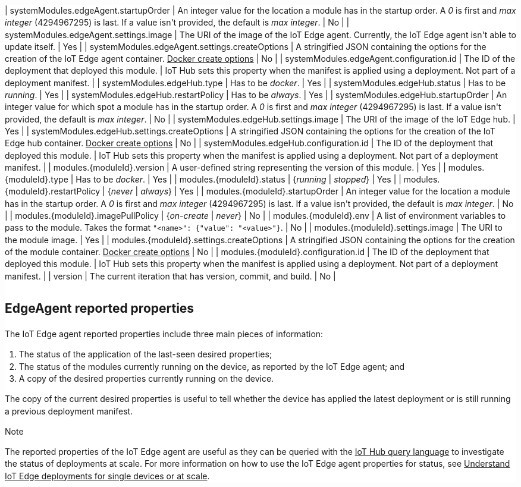 | systemModules.edgeAgent.startupOrder | An integer value for the location a module has in the startup order. A *0* is first and *max integer* (4294967295) is last. If a value isn't provided, the default is *max integer*.  | No |
| systemModules.edgeAgent.settings.image | The URI of the image of the IoT Edge agent. Currently, the IoT Edge agent isn't able to update itself. | Yes |
| systemModules.edgeAgent.settings.createOptions | A stringified JSON containing the options for the creation of the IoT Edge agent container. [Docker create options](https://docs.docker.com/engine/api/v1.32/#operation/ContainerCreate) | No |
| systemModules.edgeAgent.configuration.id | The ID of the deployment that deployed this module. | IoT Hub sets this property when the manifest is applied using a deployment. Not part of a deployment manifest. |
| systemModules.edgeHub.type | Has to be *docker*. | Yes |
| systemModules.edgeHub.status | Has to be *running*. | Yes |
| systemModules.edgeHub.restartPolicy | Has to be *always*. | Yes |
| systemModules.edgeHub.startupOrder | An integer value for which spot a module has in the startup order. A *0* is first and *max integer* (4294967295) is last. If a value isn't provided, the default is *max integer*.  | No |
| systemModules.edgeHub.settings.image | The URI of the image of the IoT Edge hub. | Yes |
| systemModules.edgeHub.settings.createOptions | A stringified JSON containing the options for the creation of the IoT Edge hub container. [Docker create options](https://docs.docker.com/engine/api/v1.32/#operation/ContainerCreate) | No |
| systemModules.edgeHub.configuration.id | The ID of the deployment that deployed this module. | IoT Hub sets this property when the manifest is applied using a deployment. Not part of a deployment manifest. |
| modules.{moduleId}.version | A user-defined string representing the version of this module. | Yes |
| modules.{moduleId}.type | Has to be *docker*. | Yes |
| modules.{moduleId}.status | {*running* \| *stopped*} | Yes |
| modules.{moduleId}.restartPolicy | {*never* \| *always*} | Yes |
| modules.{moduleId}.startupOrder | An integer value for the location a module has in the startup order. A *0* is first and *max integer* (4294967295) is last. If a value isn't provided, the default is *max integer*.  | No |
| modules.{moduleId}.imagePullPolicy | {*on-create* \| *never*} | No |
| modules.{moduleId}.env | A list of environment variables to pass to the module. Takes the format `"<name>": {"value": "<value>"}`. | No |
| modules.{moduleId}.settings.image | The URI to the module image. | Yes |
| modules.{moduleId}.settings.createOptions | A stringified JSON containing the options for the creation of the module container. [Docker create options](https://docs.docker.com/engine/api/v1.32/#operation/ContainerCreate) | No |
| modules.{moduleId}.configuration.id | The ID of the deployment that deployed this module. | IoT Hub sets this property when the manifest is applied using a deployment. Not part of a deployment manifest. |
| version | The current iteration that has version, commit, and build. | No |

## EdgeAgent reported properties

The IoT Edge agent reported properties include three main pieces of information:

1. The status of the application of the last-seen desired properties;
2. The status of the modules currently running on the device, as reported by the IoT Edge agent; and
3. A copy of the desired properties currently running on the device.

The copy of the current desired properties is useful to tell whether the device has applied the latest deployment or is still running a previous deployment manifest.

> [!NOTE]
> The reported properties of the IoT Edge agent are useful as they can be queried with the [IoT Hub query language](../iot-hub/iot-hub-devguide-query-language.md) to investigate the status of deployments at scale. For more information on how to use the IoT Edge agent properties for status, see [Understand IoT Edge deployments for single devices or at scale](module-deployment-monitoring.md).
